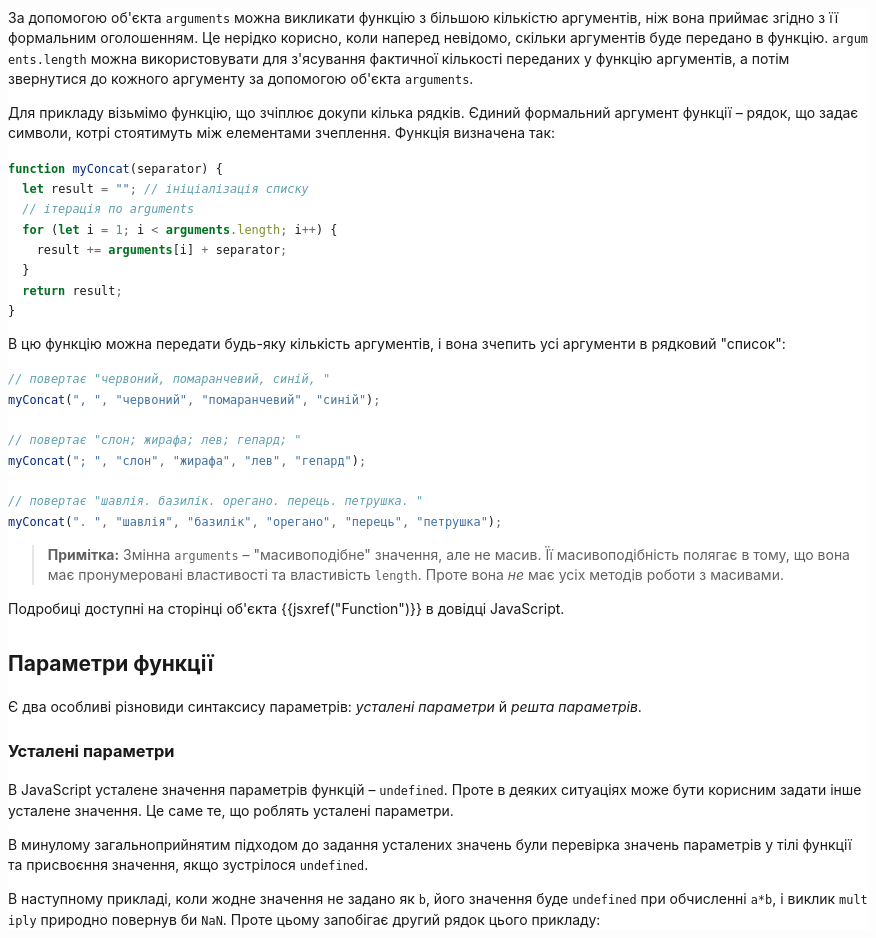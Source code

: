 За допомогою об'єкта `arguments` можна викликати функцію з більшою кількістю аргументів, ніж вона приймає згідно з її формальним оголошенням. Це нерідко корисно, коли наперед невідомо, скільки аргументів буде передано в функцію. `arguments.length` можна використовувати для з'ясування фактичної кількості переданих у функцію аргументів, а потім звернутися до кожного аргументу за допомогою об'єкта `arguments`.

Для прикладу візьмімо функцію, що зчіплює докупи кілька рядків. Єдиний формальний аргумент функції – рядок, що задає символи, котрі стоятимуть між елементами зчеплення. Функція визначена так:

```js
function myConcat(separator) {
  let result = ""; // ініціалізація списку
  // ітерація по arguments
  for (let i = 1; i < arguments.length; i++) {
    result += arguments[i] + separator;
  }
  return result;
}
```

В цю функцію можна передати будь-яку кількість аргументів, і вона зчепить усі аргументи в рядковий "список":

```js
// повертає "червоний, помаранчевий, синій, "
myConcat(", ", "червоний", "помаранчевий", "синій");

// повертає "слон; жирафа; лев; гепард; "
myConcat("; ", "слон", "жирафа", "лев", "гепард");

// повертає "шавлія. базилік. орегано. перець. петрушка. "
myConcat(". ", "шавлія", "базилік", "орегано", "перець", "петрушка");
```

> **Примітка:** Змінна `arguments` – "масивоподібне" значення, але не масив. Її масивоподібність полягає в тому, що вона має пронумеровані властивості та властивість `length`. Проте вона _не_ має усіх методів роботи з масивами.

Подробиці доступні на сторінці об'єкта {{jsxref("Function")}} в довідці JavaScript.

## Параметри функції

Є два особливі різновиди синтаксису параметрів: _усталені параметри_ й _решта параметрів_.

### Усталені параметри

В JavaScript усталене значення параметрів функцій – `undefined`. Проте в деяких ситуаціях може бути корисним задати інше усталене значення. Це саме те, що роблять усталені параметри.

В минулому загальноприйнятим підходом до задання усталених значень були перевірка значень параметрів у тілі функції та присвоєння значення, якщо зустрілося `undefined`.

В наступному прикладі, коли жодне значення не задано як `b`, його значення буде `undefined` при обчисленні `a*b`, і виклик `multiply` природно повернув би `NaN`. Проте цьому запобігає другий рядок цього прикладу:
